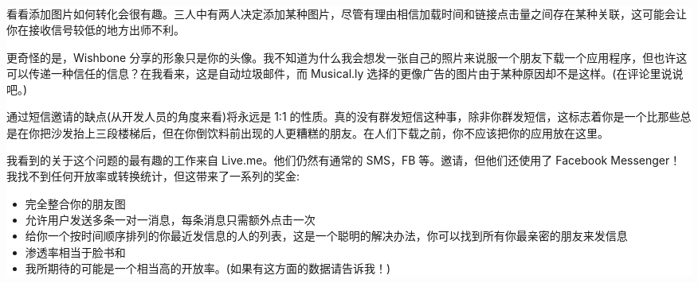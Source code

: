 
看看添加图片如何转化会很有趣。三人中有两人决定添加某种图片，尽管有理由相信加载时间和链接点击量之间存在某种关联，这可能会让你在接收信号较低的地方出师不利。

更奇怪的是，Wishbone 分享的形象只是你的头像。我不知道为什么我会想发一张自己的照片来说服一个朋友下载一个应用程序，但也许这可以传递一种信任的信息？在我看来，这是自动垃圾邮件，而 Musical.ly 选择的更像广告的图片由于某种原因却不是这样。(在评论里说说吧。)

通过短信邀请的缺点(从开发人员的角度来看)将永远是 1:1 的性质。真的没有群发短信这种事，除非你群发短信，这标志着你是一个比那些总是在你把沙发抬上三段楼梯后，但在你倒饮料前出现的人更糟糕的朋友。在人们下载之前，你不应该把你的应用放在这里。

我看到的关于这个问题的最有趣的工作来自 Live.me。他们仍然有通常的 SMS，FB 等。邀请，但他们还使用了 Facebook Messenger！我找不到任何开放率或转换统计，但这带来了一系列的奖金:

*   完全整合你的朋友图
*   允许用户发送多条一对一消息，每条消息只需额外点击一次
*   给你一个按时间顺序排列的你最近发信息的人的列表，这是一个聪明的解决办法，你可以找到所有你最亲密的朋友来发信息
*   渗透率相当于脸书和
*   我所期待的可能是一个相当高的开放率。(如果有这方面的数据请告诉我！)
